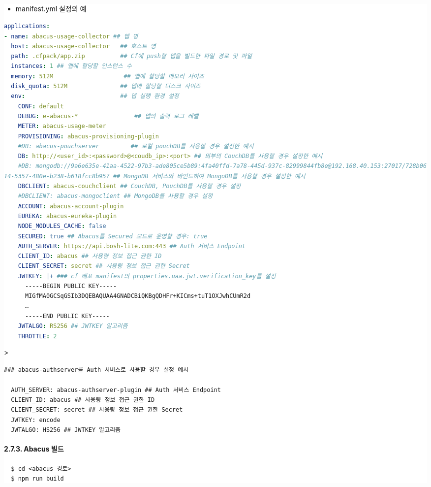 * manifest.yml 설정의 예

```yaml
applications:
- name: abacus-usage-collector ## 앱 명
  host: abacus-usage-collector   ## 호스트 명
  path: .cfpack/app.zip          ## Cf에 push할 앱을 빌드한 파일 경로 및 파일
  instances: 1 ## 앱에 할당할 인스턴스 수
  memory: 512M                    ## 앱에 할당할 메모리 사이즈
  disk_quota: 512M               ## 앱에 할당할 디스크 사이즈
  env:                           ## 앱 실행 환경 설정
    CONF: default
    DEBUG: e-abacus-*                ## 앱의 출력 로그 레벨
    METER: abacus-usage-meter
    PROVISIONING: abacus-provisioning-plugin
    #DB: abacus-pouchserver         ## 로컬 pouchDB를 사용할 경우 설정한 예시
    DB: http://<user_id>:<password>@<coudb_ip>:<port> ## 외부의 CouchDB를 사용할 경우 설정한 예시
    #DB: mongodb://9a6e635e-41aa-4522-97b3-ade805ce5b89:4fa40ffd-7a78-445d-937c-82999844fb8e@192.168.40.153:27017/728b0614-5357-480e-b238-b618fcc8b957 ## MongoDB 서비스와 바인드하여 MongoDB를 사용할 경우 설정한 예시
    DBCLIENT: abacus-couchclient ## CouchDB, PouchDB를 사용할 경우 설정
    #DBCLIENT: abacus-mongoclient ## MongoDB를 사용할 경우 설정
    ACCOUNT: abacus-account-plugin
    EUREKA: abacus-eureka-plugin
    NODE_MODULES_CACHE: false
    SECURED: true ## Abacus를 Secured 모드로 운영할 경우: true
    AUTH_SERVER: https://api.bosh-lite.com:443 ## Auth 서비스 Endpoint
    CLIENT_ID: abacus ## 사용량 정보 접근 권한 ID
    CLIENT_SECRET: secret ## 사용량 정보 접근 권한 Secret
    JWTKEY: |+ ### cf 배포 manifest의 properties.uaa.jwt.verification_key를 설정
      -----BEGIN PUBLIC KEY-----
      MIGfMA0GCSqGSIb3DQEBAQUAA4GNADCBiQKBgQDHFr+KICms+tuT1OXJwhCUmR2d
      …
      -----END PUBLIC KEY-----
    JWTALGO: RS256 ## JWTKEY 알고리즘
    THROTTLE: 2
```

&gt;

```text
### abacus-authserver를 Auth 서비스로 사용할 경우 설정 예시

  AUTH_SERVER: abacus-authserver-plugin ## Auth 서비스 Endpoint
  CLIENT_ID: abacus ## 사용량 정보 접근 권한 ID
  CLIENT_SECRET: secret ## 사용량 정보 접근 권한 Secret
  JWTKEY: encode
  JWTALGO: HS256 ## JWTKEY 알고리즘
```

#### 2.7.3. Abacus 빌드

```text
  $ cd <abacus 경로>
  $ npm run build
```
